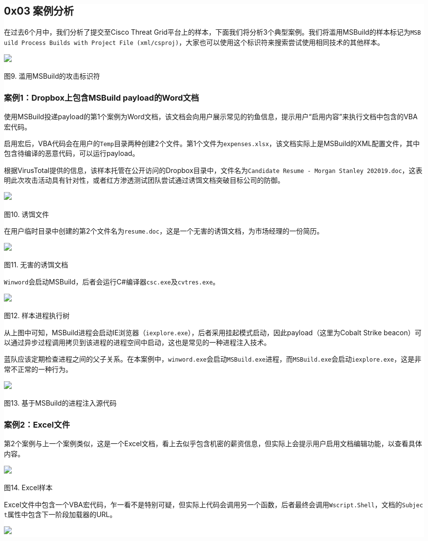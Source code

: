 ## 0x03 案例分析

在过去6个月中，我们分析了提交至Cisco Threat Grid平台上的样本，下面我们将分析3个典型案例。我们将滥用MSBuild的样本标记为`MSBuild Process Builds with Project File (xml/csproj)`，大家也可以使用这个标识符来搜索尝试使用相同技术的其他样本。

[![](./img/199458/AAffA0nNPuCLAAAAAElFTkSuQmCC)](https://p0.ssl.qhimg.com/t012e158c1f3079eda2.png)

图9. 滥用MSBuild的攻击标识符

### <a class="reference-link" name="%E6%A1%88%E4%BE%8B1%EF%BC%9ADropbox%E4%B8%8A%E5%8C%85%E5%90%ABMSBuild%20payload%E7%9A%84Word%E6%96%87%E6%A1%A3"></a>案例1：Dropbox上包含MSBuild payload的Word文档

使用MSBuild投递payload的第1个案例为Word文档，该文档会向用户展示常见的钓鱼信息，提示用户“启用内容”来执行文档中包含的VBA宏代码。

启用宏后，VBA代码会在用户的`Temp`目录两种创建2个文件。第1个文件为`expenses.xlsx`，该文档实际上是MSBuild的XML配置文件，其中包含待编译的恶意代码，可以运行payload。

根据VirusTotal提供的信息，该样本托管在公开访问的Dropbox目录中，文件名为`Candidate Resume - Morgan Stanley 202019.doc`，这表明此次攻击活动具有针对性，或者红方渗透测试团队尝试通过诱饵文档突破目标公司的防御。

[![](./img/199458/AAffA0nNPuCLAAAAAElFTkSuQmCC)](https://p3.ssl.qhimg.com/t0120068334e92db319.png)

图10. 诱饵文件

在用户临时目录中创建的第2个文件名为`resume.doc`，这是一个无害的诱饵文档，为市场经理的一份简历。

[![](./img/199458/AAffA0nNPuCLAAAAAElFTkSuQmCC)](https://p2.ssl.qhimg.com/t01061c22269ae869a3.png)

图11. 无害的诱饵文档

`Winword`会启动MSBuild，后者会运行C#编译器`csc.exe`及`cvtres.exe`。

[![](./img/199458/AAffA0nNPuCLAAAAAElFTkSuQmCC)](https://p5.ssl.qhimg.com/t01566e7a1c6aaf64f1.png)

图12. 样本进程执行树

从上图中可知，MSBuild进程会启动IE浏览器（`iexplore.exe`），后者采用挂起模式启动，因此payload（这里为Cobalt Strike beacon）可以通过异步过程调用拷贝到该进程的进程空间中启动，这也是常见的一种进程注入技术。

蓝队应该定期检查进程之间的父子关系。在本案例中，`winword.exe`会启动`MSBuild.exe`进程，而`MSBuild.exe`会启动`iexplore.exe`，这是非常不正常的一种行为。

[![](./img/199458/AAffA0nNPuCLAAAAAElFTkSuQmCC)](https://p2.ssl.qhimg.com/t0127735c249ffb3122.png)

图13. 基于MSBuild的进程注入源代码

### <a class="reference-link" name="%E6%A1%88%E4%BE%8B2%EF%BC%9AExcel%E6%96%87%E4%BB%B6"></a>案例2：Excel文件

第2个案例与上一个案例类似，这是一个Excel文档，看上去似乎包含机密的薪资信息，但实际上会提示用户启用文档编辑功能，以查看具体内容。

[![](./img/199458/AAffA0nNPuCLAAAAAElFTkSuQmCC)](https://p5.ssl.qhimg.com/t0147581e4387bc5c1c.png)

图14. Excel样本

Excel文件中包含一个VBA宏代码，乍一看不是特别可疑，但实际上代码会调用另一个函数，后者最终会调用`Wscript.Shell`，文档的`Subject`属性中包含下一阶段加载器的URL。

[![](./img/199458/AAffA0nNPuCLAAAAAElFTkSuQmCC)](https://p4.ssl.qhimg.com/t017b44c69d705fe8b2.png)

